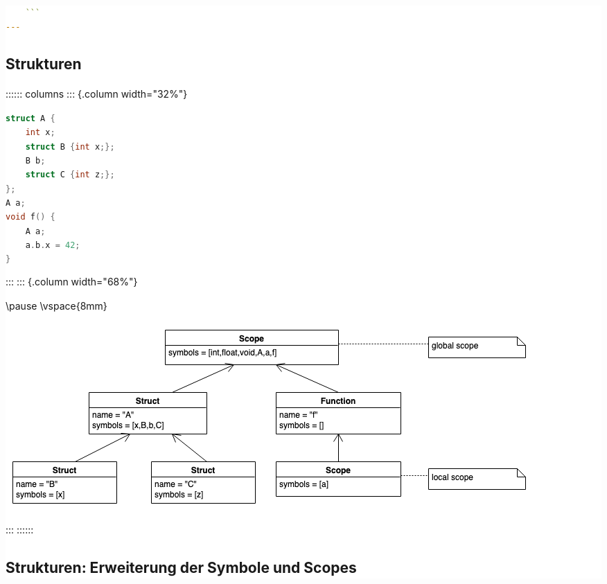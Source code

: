```yaml
    ```
---
```



## Strukturen

:::::: columns
::: {.column width="32%"}

```c
struct A {
    int x;
    struct B {int x;};
    B b;
    struct C {int z;};
};
A a;
void f() {
    A a;
    a.b.x = 42;
}
```

:::
::: {.column width="68%"}

\pause
\vspace{8mm}

![](images/structscopes.png)

:::
::::::


## Strukturen: Erweiterung der Symbole und Scopes
